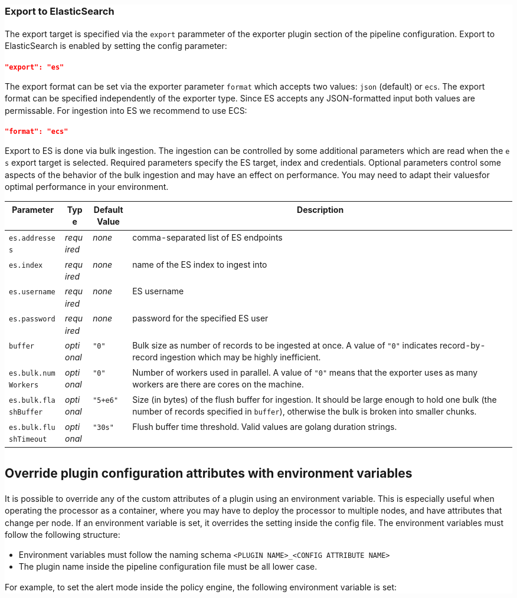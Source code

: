 ### Export to ElasticSearch

The export target is specified via the `export` parammeter of the exporter plugin section of the pipeline configuration. Export to ElasticSearch is enabled by setting the config parameter:

```json
"export": "es"
```

The export format can be set via the exporter parameter `format` which accepts two values: `json` (default) or `ecs`. The export format can be specified independently of the exporter type. Since ES accepts any JSON-formatted input both values are permissable. For ingestion into ES we recommend to use ECS:

```json
"format": "ecs"
```

Export to ES is done via bulk ingestion. The ingestion can be controlled by some additional parameters which are read when the `es` export target is selected. Required parameters specify the ES target, index and credentials. Optional parameters control some aspects of the behavior of the bulk ingestion and may have an effect on performance. You may need to adapt their valuesfor optimal performance in your environment.

| Parameter              | Type       | Default Value | Description |
|------------------------|------------|---------------|-------------|
| `es.addresses`         | *required* | *none*   | comma-separated list of ES endpoints |
| `es.index`             | *required* | *none*   | name of the ES index to ingest into |
| `es.username`          | *required* | *none*   | ES username |
| `es.password`          | *required* | *none*   | password for the specified ES user |
| `buffer`               | *optional* | `"0"`      | Bulk size as number of records to be ingested at once. A value of `"0"` indicates record-by-record ingestion which may be highly inefficient. |
| `es.bulk.numWorkers`   | *optional* | `"0"`      | Number of workers  used in parallel. A value of `"0"` means that the exporter uses as many workers are there are cores on the machine.        |
| `es.bulk.flashBuffer`  | *optional* | `"5+e6"`   | Size (in bytes) of the flush buffer for ingestion. It should be large enough to hold one bulk (the number of records specified in `buffer`), otherwise the bulk is broken into smaller chunks. |
| `es.bulk.flushTimeout` | *optional* | `"30s"`    | Flush buffer time threshold. Valid values are golang duration strings. |

## Override plugin configuration attributes with environment variables

It is possible to override any of the custom attributes of a plugin using an environment variable. This is especially useful when operating the processor as a container, where you may have to deploy the processor to multiple nodes, and have attributes that change per node. If an environment variable is set, it overrides the setting inside the config file. The environment variables must follow the following structure:

- Environment variables must follow the naming schema `<PLUGIN NAME>_<CONFIG ATTRIBUTE NAME>`
- The plugin name inside the pipeline configuration file must be all lower case.  

For example, to set the alert mode inside the policy engine, the following environment variable is set:
